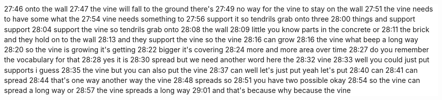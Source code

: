 27:46
onto the wall
27:47
the vine will fall to the ground there's
27:49
no way for the vine to stay on the wall
27:51
the vine needs to have some what the
27:54
vine needs something to
27:56
support it so tendrils grab onto three
28:00
things and support support
28:04
support the vine so tendrils grab onto
28:08
the wall
28:09
little you know parts in the concrete or
28:11
the brick and they hold on to the wall
28:13
and they support the vine so the vine
28:16
can grow
28:16
the vine what beep a long way
28:20
so the vine is growing it's getting
28:22
bigger it's covering
28:24
more and more area over time
28:27
do you remember the vocabulary for that
28:28
yes it is
28:30
spread but we need another word here the
28:32
vine
28:33
well you could just put supports i guess
28:35
the vine but you can also put the vine
28:37
can well let's just put yeah let's put
28:40
can
28:41
can spread
28:44
that's one way another way the vine
28:48
spreads so
28:51
you have two possible okay
28:54
so the vine can spread a long way or
28:57
the vine spreads a long way
29:01
and that's because why because the vine